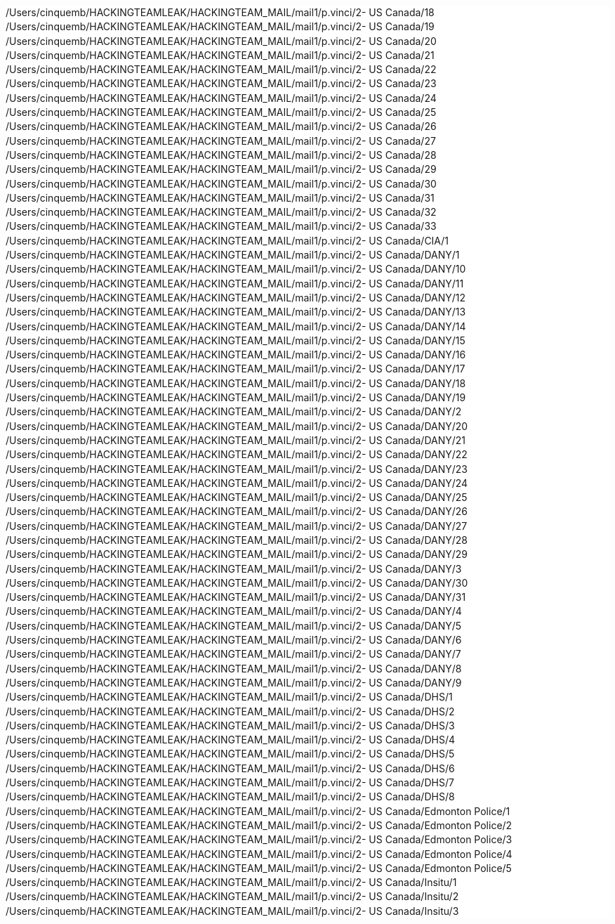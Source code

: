/Users/cinquemb/HACKINGTEAMLEAK/HACKINGTEAM_MAIL/mail1/p.vinci/2- US Canada/18
/Users/cinquemb/HACKINGTEAMLEAK/HACKINGTEAM_MAIL/mail1/p.vinci/2- US Canada/19
/Users/cinquemb/HACKINGTEAMLEAK/HACKINGTEAM_MAIL/mail1/p.vinci/2- US Canada/20
/Users/cinquemb/HACKINGTEAMLEAK/HACKINGTEAM_MAIL/mail1/p.vinci/2- US Canada/21
/Users/cinquemb/HACKINGTEAMLEAK/HACKINGTEAM_MAIL/mail1/p.vinci/2- US Canada/22
/Users/cinquemb/HACKINGTEAMLEAK/HACKINGTEAM_MAIL/mail1/p.vinci/2- US Canada/23
/Users/cinquemb/HACKINGTEAMLEAK/HACKINGTEAM_MAIL/mail1/p.vinci/2- US Canada/24
/Users/cinquemb/HACKINGTEAMLEAK/HACKINGTEAM_MAIL/mail1/p.vinci/2- US Canada/25
/Users/cinquemb/HACKINGTEAMLEAK/HACKINGTEAM_MAIL/mail1/p.vinci/2- US Canada/26
/Users/cinquemb/HACKINGTEAMLEAK/HACKINGTEAM_MAIL/mail1/p.vinci/2- US Canada/27
/Users/cinquemb/HACKINGTEAMLEAK/HACKINGTEAM_MAIL/mail1/p.vinci/2- US Canada/28
/Users/cinquemb/HACKINGTEAMLEAK/HACKINGTEAM_MAIL/mail1/p.vinci/2- US Canada/29
/Users/cinquemb/HACKINGTEAMLEAK/HACKINGTEAM_MAIL/mail1/p.vinci/2- US Canada/30
/Users/cinquemb/HACKINGTEAMLEAK/HACKINGTEAM_MAIL/mail1/p.vinci/2- US Canada/31
/Users/cinquemb/HACKINGTEAMLEAK/HACKINGTEAM_MAIL/mail1/p.vinci/2- US Canada/32
/Users/cinquemb/HACKINGTEAMLEAK/HACKINGTEAM_MAIL/mail1/p.vinci/2- US Canada/33
/Users/cinquemb/HACKINGTEAMLEAK/HACKINGTEAM_MAIL/mail1/p.vinci/2- US Canada/CIA/1
/Users/cinquemb/HACKINGTEAMLEAK/HACKINGTEAM_MAIL/mail1/p.vinci/2- US Canada/DANY/1
/Users/cinquemb/HACKINGTEAMLEAK/HACKINGTEAM_MAIL/mail1/p.vinci/2- US Canada/DANY/10
/Users/cinquemb/HACKINGTEAMLEAK/HACKINGTEAM_MAIL/mail1/p.vinci/2- US Canada/DANY/11
/Users/cinquemb/HACKINGTEAMLEAK/HACKINGTEAM_MAIL/mail1/p.vinci/2- US Canada/DANY/12
/Users/cinquemb/HACKINGTEAMLEAK/HACKINGTEAM_MAIL/mail1/p.vinci/2- US Canada/DANY/13
/Users/cinquemb/HACKINGTEAMLEAK/HACKINGTEAM_MAIL/mail1/p.vinci/2- US Canada/DANY/14
/Users/cinquemb/HACKINGTEAMLEAK/HACKINGTEAM_MAIL/mail1/p.vinci/2- US Canada/DANY/15
/Users/cinquemb/HACKINGTEAMLEAK/HACKINGTEAM_MAIL/mail1/p.vinci/2- US Canada/DANY/16
/Users/cinquemb/HACKINGTEAMLEAK/HACKINGTEAM_MAIL/mail1/p.vinci/2- US Canada/DANY/17
/Users/cinquemb/HACKINGTEAMLEAK/HACKINGTEAM_MAIL/mail1/p.vinci/2- US Canada/DANY/18
/Users/cinquemb/HACKINGTEAMLEAK/HACKINGTEAM_MAIL/mail1/p.vinci/2- US Canada/DANY/19
/Users/cinquemb/HACKINGTEAMLEAK/HACKINGTEAM_MAIL/mail1/p.vinci/2- US Canada/DANY/2
/Users/cinquemb/HACKINGTEAMLEAK/HACKINGTEAM_MAIL/mail1/p.vinci/2- US Canada/DANY/20
/Users/cinquemb/HACKINGTEAMLEAK/HACKINGTEAM_MAIL/mail1/p.vinci/2- US Canada/DANY/21
/Users/cinquemb/HACKINGTEAMLEAK/HACKINGTEAM_MAIL/mail1/p.vinci/2- US Canada/DANY/22
/Users/cinquemb/HACKINGTEAMLEAK/HACKINGTEAM_MAIL/mail1/p.vinci/2- US Canada/DANY/23
/Users/cinquemb/HACKINGTEAMLEAK/HACKINGTEAM_MAIL/mail1/p.vinci/2- US Canada/DANY/24
/Users/cinquemb/HACKINGTEAMLEAK/HACKINGTEAM_MAIL/mail1/p.vinci/2- US Canada/DANY/25
/Users/cinquemb/HACKINGTEAMLEAK/HACKINGTEAM_MAIL/mail1/p.vinci/2- US Canada/DANY/26
/Users/cinquemb/HACKINGTEAMLEAK/HACKINGTEAM_MAIL/mail1/p.vinci/2- US Canada/DANY/27
/Users/cinquemb/HACKINGTEAMLEAK/HACKINGTEAM_MAIL/mail1/p.vinci/2- US Canada/DANY/28
/Users/cinquemb/HACKINGTEAMLEAK/HACKINGTEAM_MAIL/mail1/p.vinci/2- US Canada/DANY/29
/Users/cinquemb/HACKINGTEAMLEAK/HACKINGTEAM_MAIL/mail1/p.vinci/2- US Canada/DANY/3
/Users/cinquemb/HACKINGTEAMLEAK/HACKINGTEAM_MAIL/mail1/p.vinci/2- US Canada/DANY/30
/Users/cinquemb/HACKINGTEAMLEAK/HACKINGTEAM_MAIL/mail1/p.vinci/2- US Canada/DANY/31
/Users/cinquemb/HACKINGTEAMLEAK/HACKINGTEAM_MAIL/mail1/p.vinci/2- US Canada/DANY/4
/Users/cinquemb/HACKINGTEAMLEAK/HACKINGTEAM_MAIL/mail1/p.vinci/2- US Canada/DANY/5
/Users/cinquemb/HACKINGTEAMLEAK/HACKINGTEAM_MAIL/mail1/p.vinci/2- US Canada/DANY/6
/Users/cinquemb/HACKINGTEAMLEAK/HACKINGTEAM_MAIL/mail1/p.vinci/2- US Canada/DANY/7
/Users/cinquemb/HACKINGTEAMLEAK/HACKINGTEAM_MAIL/mail1/p.vinci/2- US Canada/DANY/8
/Users/cinquemb/HACKINGTEAMLEAK/HACKINGTEAM_MAIL/mail1/p.vinci/2- US Canada/DANY/9
/Users/cinquemb/HACKINGTEAMLEAK/HACKINGTEAM_MAIL/mail1/p.vinci/2- US Canada/DHS/1
/Users/cinquemb/HACKINGTEAMLEAK/HACKINGTEAM_MAIL/mail1/p.vinci/2- US Canada/DHS/2
/Users/cinquemb/HACKINGTEAMLEAK/HACKINGTEAM_MAIL/mail1/p.vinci/2- US Canada/DHS/3
/Users/cinquemb/HACKINGTEAMLEAK/HACKINGTEAM_MAIL/mail1/p.vinci/2- US Canada/DHS/4
/Users/cinquemb/HACKINGTEAMLEAK/HACKINGTEAM_MAIL/mail1/p.vinci/2- US Canada/DHS/5
/Users/cinquemb/HACKINGTEAMLEAK/HACKINGTEAM_MAIL/mail1/p.vinci/2- US Canada/DHS/6
/Users/cinquemb/HACKINGTEAMLEAK/HACKINGTEAM_MAIL/mail1/p.vinci/2- US Canada/DHS/7
/Users/cinquemb/HACKINGTEAMLEAK/HACKINGTEAM_MAIL/mail1/p.vinci/2- US Canada/DHS/8
/Users/cinquemb/HACKINGTEAMLEAK/HACKINGTEAM_MAIL/mail1/p.vinci/2- US Canada/Edmonton Police/1
/Users/cinquemb/HACKINGTEAMLEAK/HACKINGTEAM_MAIL/mail1/p.vinci/2- US Canada/Edmonton Police/2
/Users/cinquemb/HACKINGTEAMLEAK/HACKINGTEAM_MAIL/mail1/p.vinci/2- US Canada/Edmonton Police/3
/Users/cinquemb/HACKINGTEAMLEAK/HACKINGTEAM_MAIL/mail1/p.vinci/2- US Canada/Edmonton Police/4
/Users/cinquemb/HACKINGTEAMLEAK/HACKINGTEAM_MAIL/mail1/p.vinci/2- US Canada/Edmonton Police/5
/Users/cinquemb/HACKINGTEAMLEAK/HACKINGTEAM_MAIL/mail1/p.vinci/2- US Canada/Insitu/1
/Users/cinquemb/HACKINGTEAMLEAK/HACKINGTEAM_MAIL/mail1/p.vinci/2- US Canada/Insitu/2
/Users/cinquemb/HACKINGTEAMLEAK/HACKINGTEAM_MAIL/mail1/p.vinci/2- US Canada/Insitu/3
